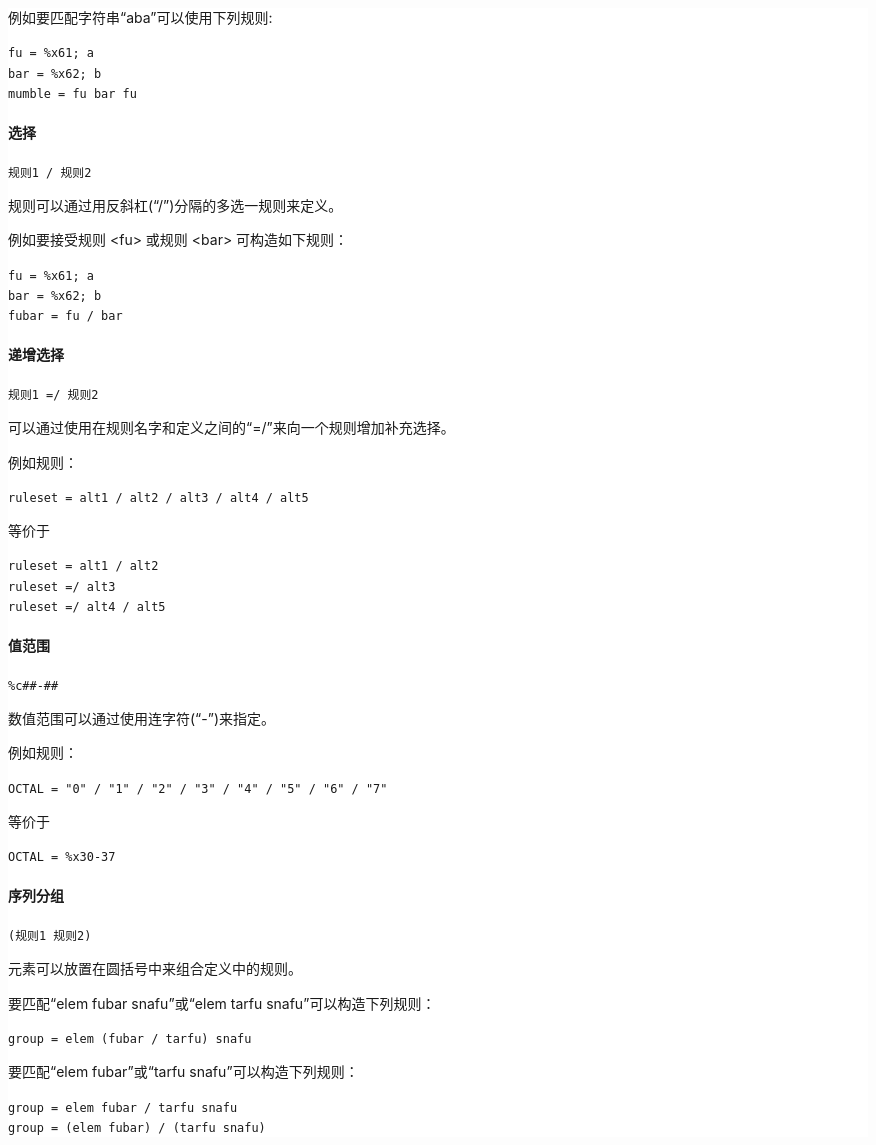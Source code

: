例如要匹配字符串“aba”可以使用下列规则:

    fu = %x61; a
    bar = %x62; b
    mumble = fu bar fu

#### 选择

    规则1 / 规则2   

规则可以通过用反斜杠(“/”)分隔的多选一规则来定义。

例如要接受规则 \<fu> 或规则 \<bar> 可构造如下规则：

    fu = %x61; a
    bar = %x62; b
    fubar = fu / bar 

#### 递增选择

    规则1 =/ 规则2   

可以通过使用在规则名字和定义之间的“=/”来向一个规则增加补充选择。

例如规则：
    
    ruleset = alt1 / alt2 / alt3 / alt4 / alt5

等价于

    ruleset = alt1 / alt2
    ruleset =/ alt3
    ruleset =/ alt4 / alt5

#### 值范围

    %c##-##     

数值范围可以通过使用连字符(“-”)来指定。

例如规则：

    OCTAL = "0" / "1" / "2" / "3" / "4" / "5" / "6" / "7"

等价于

    OCTAL = %x30-37

#### 序列分组

    (规则1 规则2)  

元素可以放置在圆括号中来组合定义中的规则。

要匹配“elem fubar snafu”或“elem tarfu snafu”可以构造下列规则：

    group = elem (fubar / tarfu) snafu

要匹配“elem fubar”或“tarfu snafu”可以构造下列规则：

    group = elem fubar / tarfu snafu
    group = (elem fubar) / (tarfu snafu)
